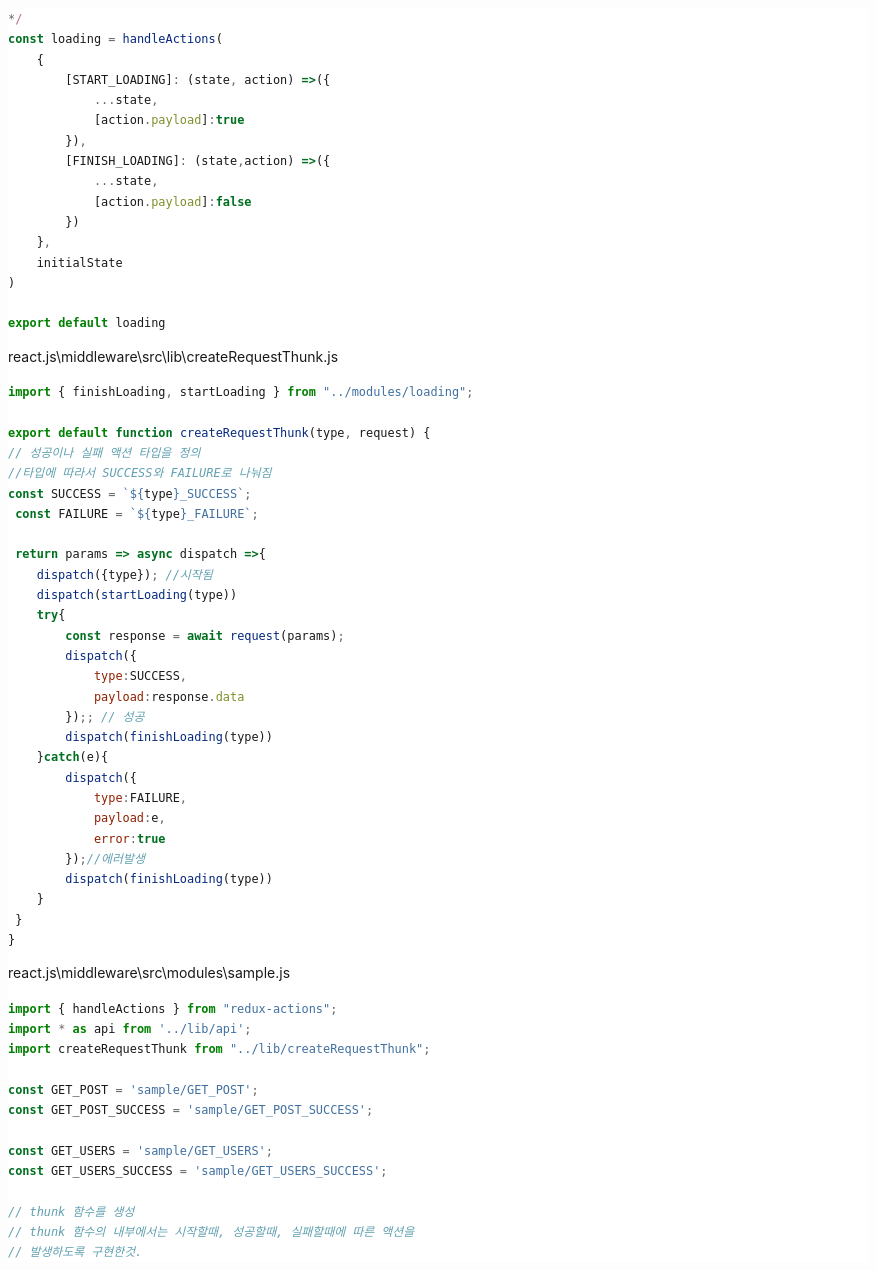 ```js
*/
const loading = handleActions(
    {
        [START_LOADING]: (state, action) =>({
            ...state,
            [action.payload]:true
        }),
        [FINISH_LOADING]: (state,action) =>({
            ...state,
            [action.payload]:false
        })
    },
    initialState
)

export default loading
```
react.js\middleware\src\lib\createRequestThunk.js
```js
import { finishLoading, startLoading } from "../modules/loading";

export default function createRequestThunk(type, request) {
// 성공이나 실패 액션 타입을 정의 
//타입에 따라서 SUCCESS와 FAILURE로 나눠짐
const SUCCESS = `${type}_SUCCESS`;
 const FAILURE = `${type}_FAILURE`;

 return params => async dispatch =>{
    dispatch({type}); //시작됨
    dispatch(startLoading(type))
    try{
        const response = await request(params);
        dispatch({
            type:SUCCESS,
            payload:response.data
        });; // 성공
        dispatch(finishLoading(type))
    }catch(e){
        dispatch({
            type:FAILURE,
            payload:e,
            error:true
        });//에러발생
        dispatch(finishLoading(type))
    }
 }
}
```
react.js\middleware\src\modules\sample.js
```js
import { handleActions } from "redux-actions";
import * as api from '../lib/api';
import createRequestThunk from "../lib/createRequestThunk";

const GET_POST = 'sample/GET_POST';
const GET_POST_SUCCESS = 'sample/GET_POST_SUCCESS';

const GET_USERS = 'sample/GET_USERS';
const GET_USERS_SUCCESS = 'sample/GET_USERS_SUCCESS';

// thunk 함수를 생성
// thunk 함수의 내부에서는 시작할때, 성공할때, 실패할때에 따른 액션을 
// 발생하도록 구현한것.

```